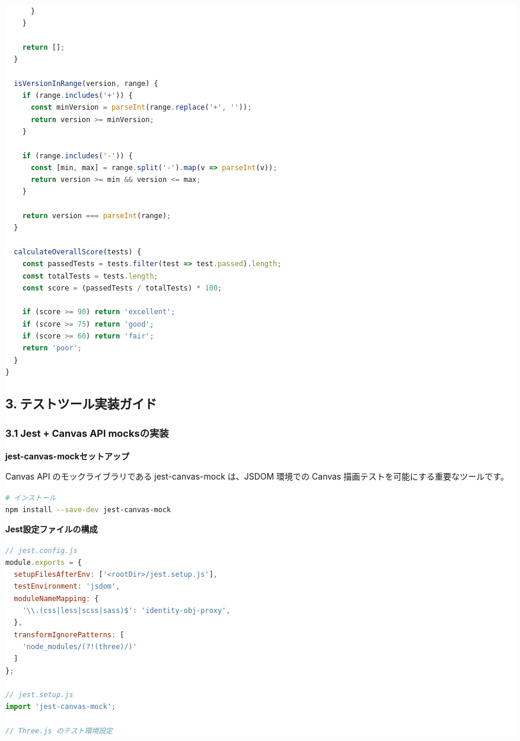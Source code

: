 ```javascript
      }
    }
    
    return [];
  }
  
  isVersionInRange(version, range) {
    if (range.includes('+')) {
      const minVersion = parseInt(range.replace('+', ''));
      return version >= minVersion;
    }
    
    if (range.includes('-')) {
      const [min, max] = range.split('-').map(v => parseInt(v));
      return version >= min && version <= max;
    }
    
    return version === parseInt(range);
  }
  
  calculateOverallScore(tests) {
    const passedTests = tests.filter(test => test.passed).length;
    const totalTests = tests.length;
    const score = (passedTests / totalTests) * 100;
    
    if (score >= 90) return 'excellent';
    if (score >= 75) return 'good';
    if (score >= 60) return 'fair';
    return 'poor';
  }
}
```

## 3. テストツール実装ガイド

### 3.1 Jest + Canvas API mocksの実装

**jest-canvas-mockセットアップ**

Canvas API のモックライブラリである jest-canvas-mock は、JSDOM 環境での Canvas 描画テストを可能にする重要なツールです。

```bash
# インストール
npm install --save-dev jest-canvas-mock
```

**Jest設定ファイルの構成**

```javascript
// jest.config.js
module.exports = {
  setupFilesAfterEnv: ['<rootDir>/jest.setup.js'],
  testEnvironment: 'jsdom',
  moduleNameMapping: {
    '\\.(css|less|scss|sass)$': 'identity-obj-proxy',
  },
  transformIgnorePatterns: [
    'node_modules/(?!(three)/)'
  ]
};

// jest.setup.js
import 'jest-canvas-mock';

// Three.js のテスト環境設定
```